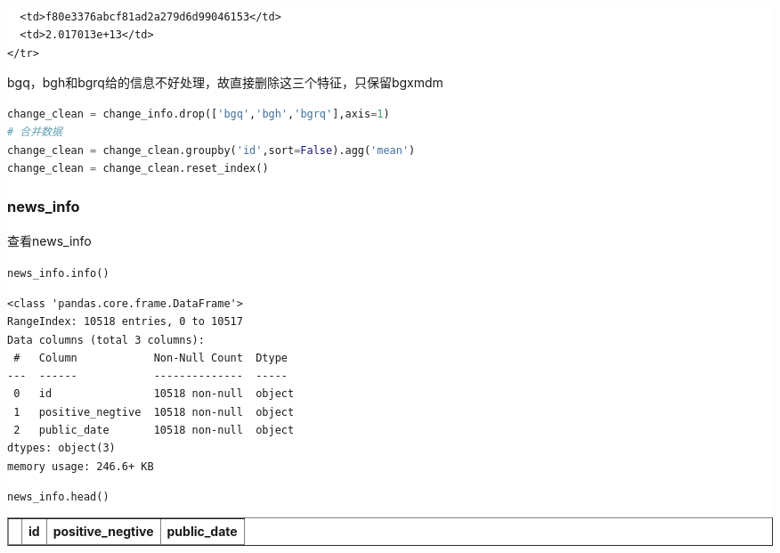       <td>f80e3376abcf81ad2a279d6d99046153</td>
      <td>2.017013e+13</td>
    </tr>
  </tbody>
</table>
</div>



bgq，bgh和bgrq给的信息不好处理，故直接删除这三个特征，只保留bgxmdm


```python
change_clean = change_info.drop(['bgq','bgh','bgrq'],axis=1)
# 合并数据
change_clean = change_clean.groupby('id',sort=False).agg('mean')
change_clean = change_clean.reset_index()
```

### news_info

查看news_info


```python
news_info.info()
```

    <class 'pandas.core.frame.DataFrame'>
    RangeIndex: 10518 entries, 0 to 10517
    Data columns (total 3 columns):
     #   Column            Non-Null Count  Dtype 
    ---  ------            --------------  ----- 
     0   id                10518 non-null  object
     1   positive_negtive  10518 non-null  object
     2   public_date       10518 non-null  object
    dtypes: object(3)
    memory usage: 246.6+ KB
    


```python
news_info.head()
```




<div>
<style scoped>
    .dataframe tbody tr th:only-of-type {
        vertical-align: middle;
    }

    .dataframe tbody tr th {
        vertical-align: top;
    }

    .dataframe thead th {
        text-align: right;
    }
</style>
<table border="1" class="dataframe">
  <thead>
    <tr style="text-align: right;">
      <th></th>
      <th>id</th>
      <th>positive_negtive</th>
      <th>public_date</th>
    </tr>
  </thead>
